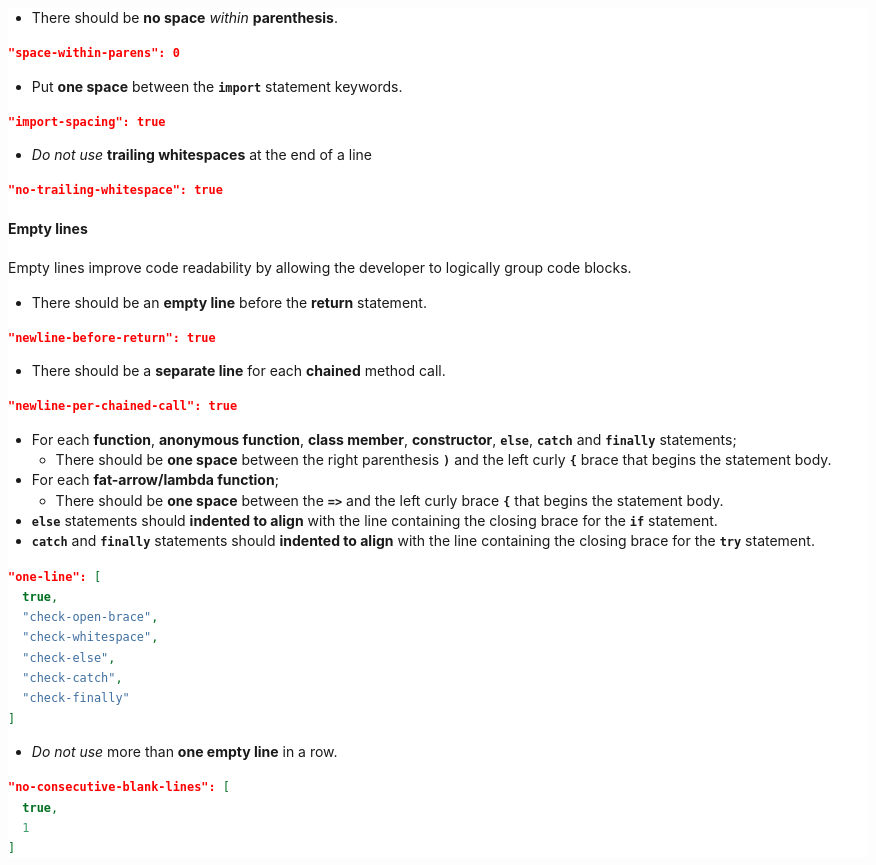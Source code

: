 - There should be **no space** *within* **parenthesis**.
```json
"space-within-parens": 0
```

- Put **one space** between the **`import`** statement keywords.
```json
"import-spacing": true
```

- *Do not use* **trailing whitespaces** at the end of a line 
```json
"no-trailing-whitespace": true
```

#### <a name="empty-lines"></a> Empty lines
Empty lines improve code readability by allowing the developer to logically group code blocks.
- There should be an **empty line** before the **return** statement.
```json
"newline-before-return": true
```

- There should be a **separate line** for each **chained** method call.
```json
"newline-per-chained-call": true
```

- For each **function**, **anonymous function**, **class member**, **constructor**, **`else`**, **`catch`** and **`finally`**
statements;
  - There should be **one space** between the right parenthesis **`)`** and the left curly **`{`** brace that begins the
  statement body.
- For each **fat-arrow/lambda function**;  
  - There should be **one space** between the **`=>`** and the left curly brace **`{`** that begins the statement body.
- **`else`** statements should **indented to align** with the line containing the closing brace for the **`if`** statement.
- **`catch`** and **`finally`** statements should **indented to align** with the line containing the closing brace for the
**`try`** statement.  
```json
"one-line": [
  true,
  "check-open-brace",
  "check-whitespace",
  "check-else",
  "check-catch",
  "check-finally"
]
```

- *Do not use* more than **one empty line** in a row.
```json
"no-consecutive-blank-lines": [
  true,
  1
]
```
